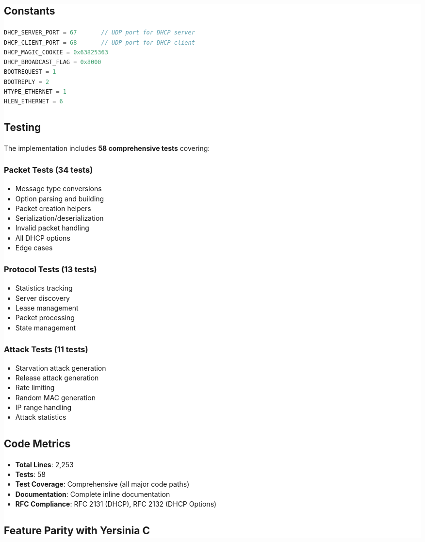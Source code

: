 ## Constants

```rust
DHCP_SERVER_PORT = 67       // UDP port for DHCP server
DHCP_CLIENT_PORT = 68       // UDP port for DHCP client
DHCP_MAGIC_COOKIE = 0x63825363
DHCP_BROADCAST_FLAG = 0x8000
BOOTREQUEST = 1
BOOTREPLY = 2
HTYPE_ETHERNET = 1
HLEN_ETHERNET = 6
```

## Testing

The implementation includes **58 comprehensive tests** covering:

### Packet Tests (34 tests)
- Message type conversions
- Option parsing and building
- Packet creation helpers
- Serialization/deserialization
- Invalid packet handling
- All DHCP options
- Edge cases

### Protocol Tests (13 tests)
- Statistics tracking
- Server discovery
- Lease management
- Packet processing
- State management

### Attack Tests (11 tests)
- Starvation attack generation
- Release attack generation
- Rate limiting
- Random MAC generation
- IP range handling
- Attack statistics

## Code Metrics

- **Total Lines**: 2,253
- **Tests**: 58
- **Test Coverage**: Comprehensive (all major code paths)
- **Documentation**: Complete inline documentation
- **RFC Compliance**: RFC 2131 (DHCP), RFC 2132 (DHCP Options)

## Feature Parity with Yersinia C
